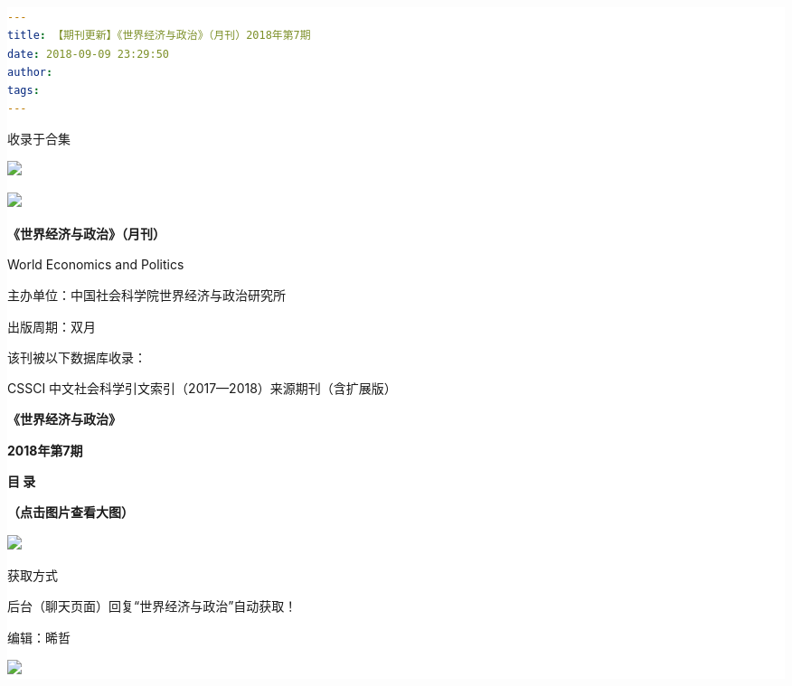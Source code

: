 ```yaml
---
title: 【期刊更新】《世界经济与政治》（月刊）2018年第7期
date: 2018-09-09 23:29:50
author: 
tags: 
---
```



收录于合集

![](/images/3624/2.gif)

![](/images/3624/3.jpeg)

**《世界经济与政治》（月刊）**

World Economics and Politics  

主办单位：中国社会科学院世界经济与政治研究所

出版周期：双月

该刊被以下数据库收录：

CSSCI 中文社会科学引文索引（2017—2018）来源期刊（含扩展版）

 **《世界经济与政治》**

 **2018年第7期**

 **目 录**

 **（点击图片查看大图）**

![](/images/3624/4.png)

获取方式  

后台（聊天页面）回复“世界经济与政治”自动获取！

  

  

编辑：晞哲

<img src='/images/3624/5.gif' width='100%' />

